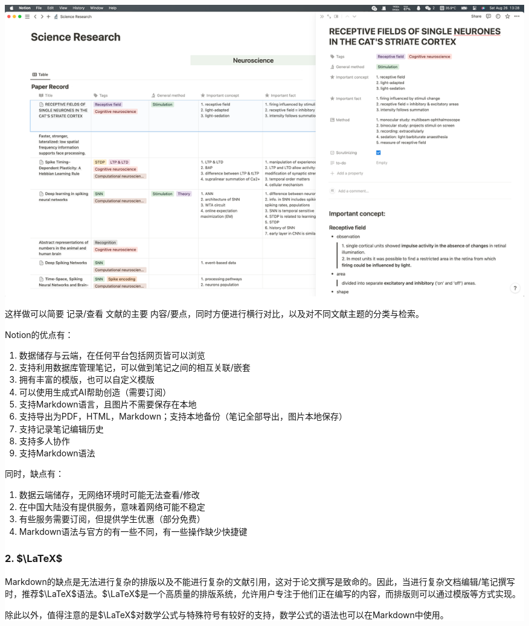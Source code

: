 ![notion文献阅读笔记管理](Image/notion_showcase.png)

这样做可以简要 记录/查看 文献的主要 内容/要点，同时方便进行横行对比，以及对不同文献主题的分类与检索。

Notion的优点有：

1. 数据储存与云端，在任何平台包括网页皆可以浏览
2. 支持利用数据库管理笔记，可以做到笔记之间的相互关联/嵌套
3. 拥有丰富的模版，也可以自定义模版
4. 可以使用生成式AI帮助创造（需要订阅）
5. 支持Markdown语言，且图片不需要保存在本地
6. 支持导出为PDF，HTML，Markdown；支持本地备份（笔记全部导出，图片本地保存）
7. 支持记录笔记编辑历史
8. 支持多人协作
9. 支持Markdown语法

同时，缺点有：

1. 数据云端储存，无网络环境时可能无法查看/修改
2. 在中国大陆没有提供服务，意味着网络可能不稳定
3. 有些服务需要订阅，但提供学生优惠（部分免费）
4. Markdown语法与官方的有一些不同，有一些操作缺少快捷键

### 2. $\LaTeX$

Markdown的缺点是无法进行复杂的排版以及不能进行复杂的文献引用，这对于论文撰写是致命的。因此，当进行复杂文档编辑/笔记撰写时，推荐$\LaTeX$语法。$\LaTeX$是一个高质量的排版系统，允许用户专注于他们正在编写的内容，而排版则可以通过模版等方式实现。

除此以外，值得注意的是$\LaTeX$对数学公式与特殊符号有较好的支持，数学公式的语法也可以在Markdown中使用。
